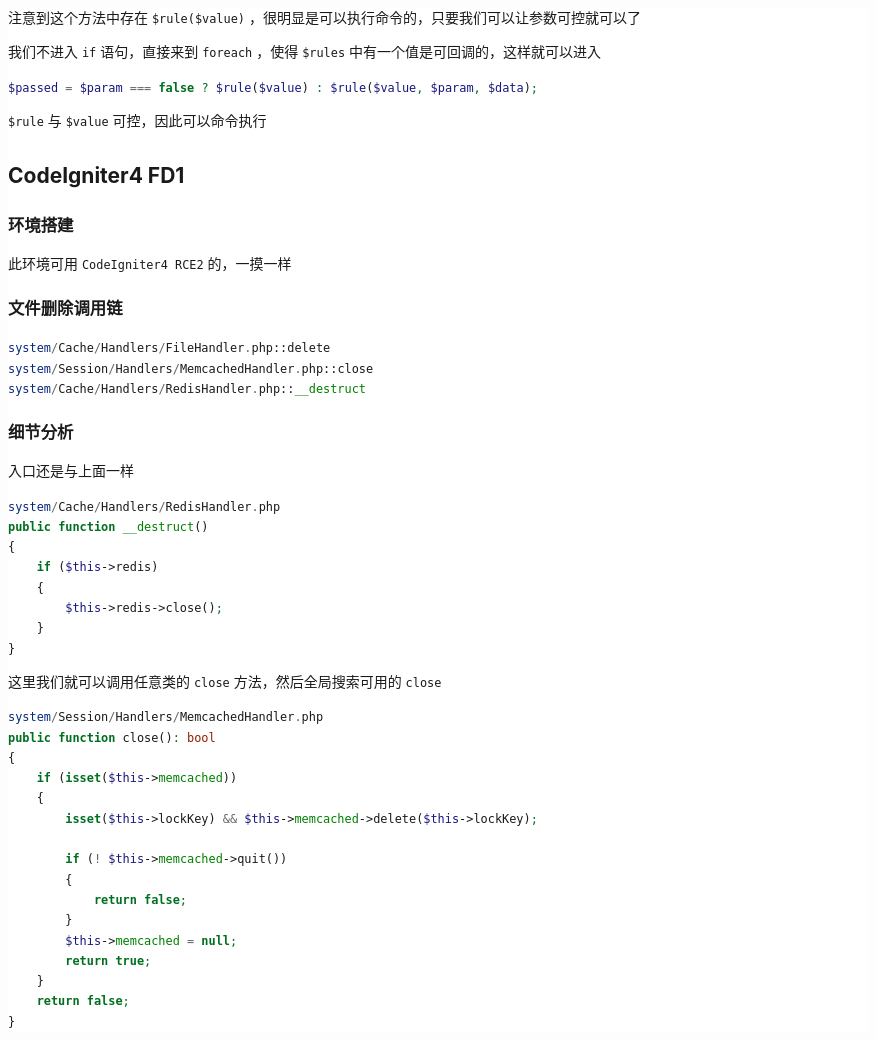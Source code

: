 注意到这个方法中存在 `$rule($value)` ，很明显是可以执行命令的，只要我们可以让参数可控就可以了

我们不进入 `if` 语句，直接来到 `foreach` ，使得 `$rules` 中有一个值是可回调的，这样就可以进入

```php
$passed = $param === false ? $rule($value) : $rule($value, $param, $data);
```

`$rule` 与 `$value` 可控，因此可以命令执行

CodeIgniter4 FD1
----------------

### 环境搭建

此环境可用 `CodeIgniter4 RCE2` 的，一摸一样

### 文件删除调用链

```php
system/Cache/Handlers/FileHandler.php::delete
system/Session/Handlers/MemcachedHandler.php::close
system/Cache/Handlers/RedisHandler.php::__destruct
```

### 细节分析

入口还是与上面一样

```php
system/Cache/Handlers/RedisHandler.php
public function __destruct()
{
    if ($this->redis)
    {
        $this->redis->close();
    }
}
```

这里我们就可以调用任意类的 `close` 方法，然后全局搜索可用的 `close`

```php
system/Session/Handlers/MemcachedHandler.php
public function close(): bool
{
    if (isset($this->memcached))
    {
        isset($this->lockKey) && $this->memcached->delete($this->lockKey);

        if (! $this->memcached->quit())
        {
            return false;
        }
        $this->memcached = null;
        return true;
    }
    return false;
}
```
